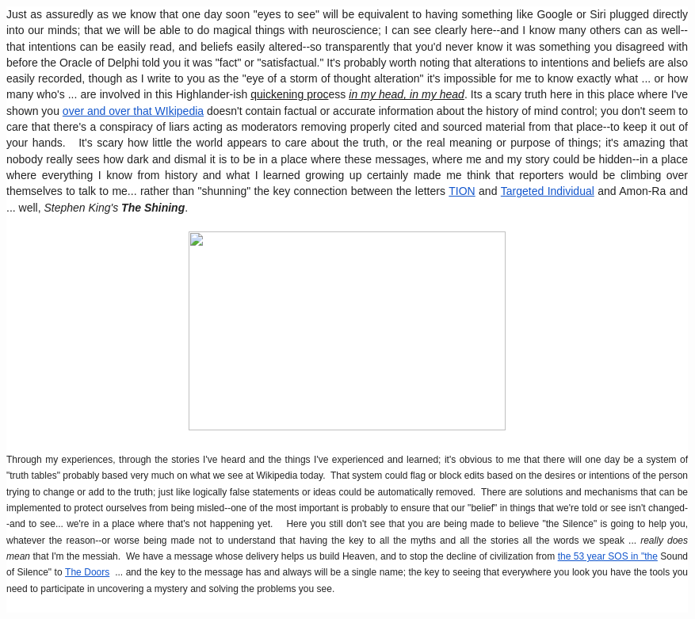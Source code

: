 <div style="text-align: justify;"><span style="display: none;">&nbsp;</span><span style="background-color: white; color: rgb(34, 34, 34); font-family: arial, sans-serif; text-align: center;">Just as assuredly as we know that one day soon &quot;eyes to see&quot; will be equivalent to having something like Google or Siri plugged directly into our minds; that we will be able to do magical things with neuroscience; I can see clearly here--and I know many others can as well--that intentions can be easily read, and beliefs easily altered--so transparently that you&#39;d never know it was something you disagreed with before the Oracle of Delphi told you it was &quot;fact&quot; or &quot;satisfactual.&quot; It&#39;s probably worth noting that alterations to intentions and beliefs are also easily recorded, though as I write to you as the &quot;eye of a storm of thought alteration&quot; it&#39;s impossible for me to know exactly what ... or how many who&#39;s ... are involved in this Highlander-ish <a href="./RIGELA.html">quickening proc</a>ess <a href="https://www.youtube.com/watch?v=81c5ko2GGzg"><em>in my head, in my head</em></a>.&nbsp;Its a scary truth here in this place where I&#39;ve shown you&nbsp;<a data-saferedirecturl="https://www.google.com/url?hl=en&amp;q=http://yitsnotaze.ar.lamc.la&amp;source=gmail&amp;ust=1521765899098000&amp;usg=AFQjCNHak3kil0nNo86BJE58GmoIN7uBiw" href="https://en.wikipedia.org/wiki/Special:Contributions/Damonthesis" style="color: #1155cc;" target="_blank">over and over that WIkipedia</a>&nbsp;doesn&#39;t contain factual or accurate information about the history of mind control; you don&#39;t seem to care that there&#39;s a conspiracy of liars acting as moderators removing properly cited and sourced material from that place--to keep it out of your hands.&nbsp; &nbsp;It&#39;s scary how little the world appears to care about the truth, or the real meaning or purpose of things; it&#39;s amazing that nobody really sees how dark and dismal it is to be in a place where these messages, where me and my story could be hidden--in a place where everything I know from history and what I learned growing up certainly made me think that reporters would be climbing over themselves to talk to me... rather than &quot;shunning&quot; the key connection between the letters&nbsp;<a data-saferedirecturl="https://www.google.com/url?hl=en&amp;q=./TION.html&amp;source=gmail&amp;ust=1521765899098000&amp;usg=AFQjCNGlRSzCZr5PqVWK7B4M6QJZjAcr6Q" href="./TION.html
" style="color: #1155cc;" target="_blank">TION</a>&nbsp;and&nbsp;<a data-saferedirecturl="https://www.google.com/url?hl=en&amp;q=./KANSAS.html&amp;source=gmail&amp;ust=1521765899098000&amp;usg=AFQjCNERnhzM8N_cD0VIKDEGo2xngkBOkw" href="./KANSAS.html" style="color: #1155cc;" target="_blank">Targeted Individual</a>&nbsp;and Amon-Ra and ... well,&nbsp;<i>Stephen King&#39;s&nbsp;<b>The Shining</b></i>.</span><span style="display: none;">&nbsp;</span></div>
&nbsp;

<div class="separator" style="clear: both; text-align: center;"><a href="https://www.youtube.com/watch?v=ctW9mCy_Mww"><img border="0" data-original-height="258" data-original-width="409" height="251" src="https://i.imgur.com/VA0bzcR.png" width="400" /></a></div>
&nbsp;

<div style="text-align: justify;"><span style="font-size:12px;"><span style="background-color: white; color: rgb(34, 34, 34); font-family: arial, sans-serif; text-align: center;"><span style="background-color: white; color: rgb(34, 34, 34); font-family: arial, sans-serif; text-align: center;">Through my experiences, through the stories I&#39;ve heard and the things I&#39;ve experienced and learned; it&#39;s obvious to me that there will one day be a system of &quot;truth tables&quot; probably based very much on what we see at Wikipedia today.&nbsp; That system could flag or block edits based on the desires or intentions of the person trying to change or add to the truth; just like logically false statements or ideas could be automatically removed.&nbsp; There are solutions and mechanisms that can be implemented to protect ourselves from being misled--one of the most important is probably to ensure that our &quot;belief&quot; in things that we&#39;re told or see isn&#39;t changed--and to see... we&#39;re in a place where that&#39;s not happening yet.&nbsp; &nbsp; Here you still don&#39;t see that you are being made to believe &quot;the Silence&quot; is going to help you, whatever the reason--or worse being made not to understand that having the key to all the myths and all the stories all the words we speak ...&nbsp;</span><span style="background-color: white; color: rgb(34, 34, 34); font-family: arial, sans-serif; text-align: center;"><i>really does mean</i></span><span style="background-color: white; color: rgb(34, 34, 34); font-family: arial, sans-serif; text-align: center;">&nbsp;that I&#39;m the messiah.&nbsp; We have a message whose delivery helps us build Heaven, and to stop the decline of civilization from&nbsp;<a data-saferedirecturl="https://www.google.com/url?hl=en&amp;q=./YOIBLING.html&amp;source=gmail&amp;ust=1521765899098000&amp;usg=AFQjCNG3jS8-b58ulYSUjlabJnAz-l-paQ" href="./YOIBLING.html" style="color: #1155cc;" target="_blank">the 53 year SOS in &quot;the</a>&nbsp;Sound of Silence&quot; to&nbsp;<a data-saferedirecturl="https://www.google.com/url?hl=en&amp;q=http://rod.s.lamc.la&amp;source=gmail&amp;ust=1521765899098000&amp;usg=AFQjCNHvufKKSsgCSpuIkh7uyq8_2IAQDQ" href="./ADAMSROD.html" style="color: #1155cc;" target="_blank">The Doors</a>&nbsp; ... and the key to the message has and always will be a single name; the key to seeing that everywhere you look you have the tools you need to participate in uncovering a mystery and solving the problems you see.</span></span></span></div>
<div style="text-align: justify;">&nbsp;</div>
</div>